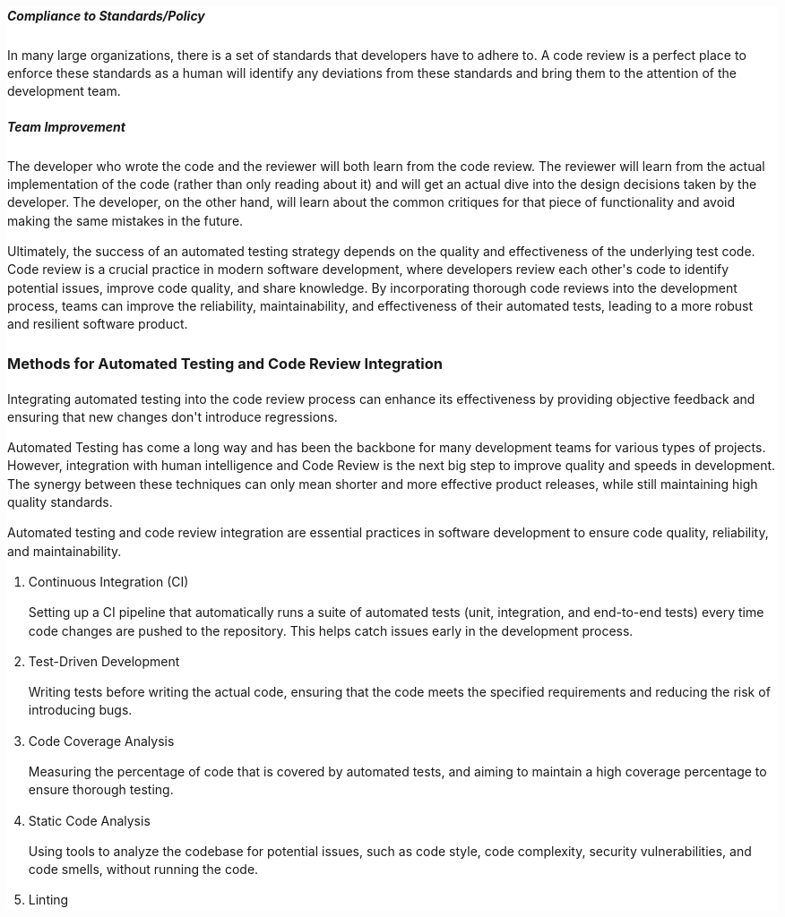 ##### Compliance to Standards/Policy

In many large organizations, there is a set of standards that developers have to adhere to. A code review is a perfect place to enforce these standards as a human will identify any deviations from these standards and bring them to the attention of the development team.

##### Team Improvement

The developer who wrote the code and the reviewer will both learn from the code review. The reviewer will learn from the actual implementation of the code (rather than only reading about it) and will get an actual dive into the design decisions taken by the developer. The developer, on the other hand, will learn about the common critiques for that piece of functionality and avoid making the same mistakes in the future.

Ultimately, the success of an automated testing strategy depends on the quality and effectiveness of the underlying test code. Code review is a crucial practice in modern software development, where developers review each other's code to identify potential issues, improve code quality, and share knowledge. By incorporating thorough code reviews into the development process, teams can improve the reliability, maintainability, and effectiveness of their automated tests, leading to a more robust and resilient software product.

### Methods for Automated Testing and Code Review Integration

Integrating automated testing into the code review process can enhance its effectiveness by providing objective feedback and ensuring that new changes don't introduce regressions.

Automated Testing has come a long way and has been the backbone for many development teams for various types of projects. However, integration with human intelligence and Code Review is the next big step to improve quality and speeds in development. The synergy between these techniques can only mean shorter and more effective product releases, while still maintaining high quality standards.

Automated testing and code review integration are essential practices in software development to ensure code quality, reliability, and maintainability.

1. Continuous Integration (CI)

    Setting up a CI pipeline that automatically runs a suite of automated tests (unit, integration, and end-to-end tests) every time code changes are pushed to the repository. This helps catch issues early in the development process.

2. Test-Driven Development

    Writing tests before writing the actual code, ensuring that the code meets the specified requirements and reducing the risk of introducing bugs.

3. Code Coverage Analysis

    Measuring the percentage of code that is covered by automated tests, and aiming to maintain a high coverage percentage to ensure thorough testing.

4. Static Code Analysis

    Using tools to analyze the codebase for potential issues, such as code style, code complexity, security vulnerabilities, and code smells, without running the code.

5. Linting

